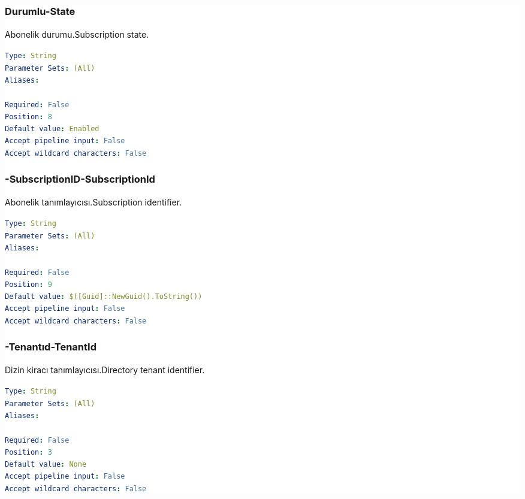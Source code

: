 ### <span data-ttu-id="6b12e-123">Durumlu</span><span class="sxs-lookup"><span data-stu-id="6b12e-123">-State</span></span>
<span data-ttu-id="6b12e-124">Abonelik durumu.</span><span class="sxs-lookup"><span data-stu-id="6b12e-124">Subscription state.</span></span>

```yaml
Type: String
Parameter Sets: (All)
Aliases: 

Required: False
Position: 8
Default value: Enabled
Accept pipeline input: False
Accept wildcard characters: False
```

### <span data-ttu-id="6b12e-125">-SubscriptionID</span><span class="sxs-lookup"><span data-stu-id="6b12e-125">-SubscriptionId</span></span>
<span data-ttu-id="6b12e-126">Abonelik tanımlayıcısı.</span><span class="sxs-lookup"><span data-stu-id="6b12e-126">Subscription identifier.</span></span>

```yaml
Type: String
Parameter Sets: (All)
Aliases: 

Required: False
Position: 9
Default value: $([Guid]::NewGuid().ToString())
Accept pipeline input: False
Accept wildcard characters: False
```

### <span data-ttu-id="6b12e-127">-Tenantıd</span><span class="sxs-lookup"><span data-stu-id="6b12e-127">-TenantId</span></span>
<span data-ttu-id="6b12e-128">Dizin kiracı tanımlayıcısı.</span><span class="sxs-lookup"><span data-stu-id="6b12e-128">Directory tenant identifier.</span></span>

```yaml
Type: String
Parameter Sets: (All)
Aliases: 

Required: False
Position: 3
Default value: None
Accept pipeline input: False
Accept wildcard characters: False
```
